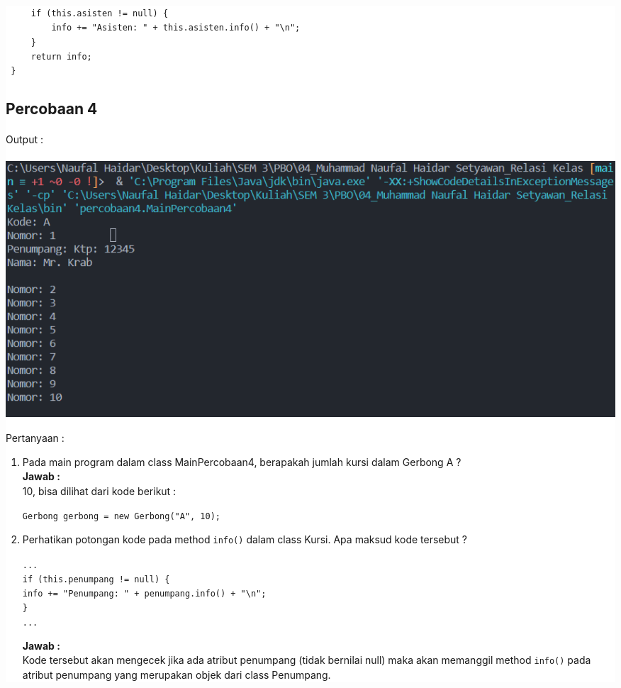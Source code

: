    ```
        if (this.asisten != null) {
            info += "Asisten: " + this.asisten.info() + "\n";
        }
        return info;
    }
   ```

## Percobaan 4

Output : <br><br>
<img src = lib/percobaan4_output.png>

Pertanyaan :

1. Pada main program dalam class MainPercobaan4, berapakah jumlah kursi dalam Gerbong A ?<br>
   **Jawab :** <br>
   10, bisa dilihat dari kode berikut :

   ```
   Gerbong gerbong = new Gerbong("A", 10);
   ```

2. Perhatikan potongan kode pada method `info()` dalam class Kursi. Apa maksud kode tersebut ?

   ```
   ...
   if (this.penumpang != null) {
   info += "Penumpang: " + penumpang.info() + "\n";
   }
   ...
   ```

   **Jawab :** <br>
   Kode tersebut akan mengecek jika ada atribut penumpang (tidak bernilai null) maka akan memanggil method `info()` pada atribut penumpang yang merupakan objek dari class Penumpang.

